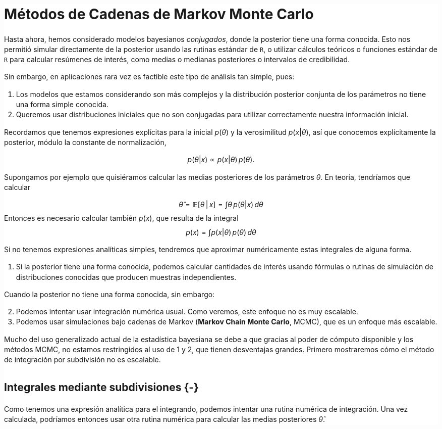 # Métodos de Cadenas de Markov Monte Carlo




Hasta ahora, hemos considerado modelos bayesianos *conjugados*, donde la
posterior tiene una forma conocida. Esto nos permitió simular directamente
de la posterior usando las rutinas estándar de `R`, o utilizar cálculos teóricos
o funciones estándar de `R` para calcular resúmenes de interés, como medias o 
medianas posteriores o intervalos de credibilidad.

Sin embargo, en aplicaciones rara vez es factible este tipo de análisis tan
simple, pues:

1. Los modelos que estamos considerando son más complejos y la distribución posterior
conjunta de los parámetros no tiene una forma simple conocida.
2. Queremos usar distribuciones iniciales que no son conjugadas para utilizar correctamente
nuestra información inicial.

Recordamos que tenemos expresiones explícitas para la inicial $p(\theta)$ y la verosimilitud
$p(x|\theta)$, así que conocemos explícitamente la posterior, módulo la constante de
normalización,

$$p(\theta|x) \propto p(x|\theta) \,  p(\theta).$$


Supongamos por ejemplo que quisiéramos calcular las medias posteriores de los
parámetros $\theta$. En teoría, tendríamos que calcular

$$\hat \theta = \mathbb{E}[{\theta}\, |\, x] = \int \theta \, p(\theta|x) \, d\theta$$
Entonces es necesario calcular también $p(x)$, que resulta de la integral
$$p(x) = \int p(x|\theta) \, p(\theta)\, d\theta$$

Si no tenemos expresiones analíticas simples, tendremos que aproximar numéricamente
estas integrales de alguna forma. 

1. Si la posterior tiene una forma conocida, podemos calcular cantidades de interés usando
fórmulas o rutinas de simulación de distribuciones conocidas que producen muestras independientes.

Cuando la posterior no tiene una forma conocida, sin embargo:

2. Podemos intentar usar integración numérica usual. Como veremos, este enfoque no es muy escalable.
3. Podemos usar simulaciones bajo cadenas de Markov (**Markov Chain Monte Carlo**, MCMC),
que es un enfoque más escalable.

Mucho del uso generalizado actual de la estadística bayesiana se debe a que gracias al
poder de cómputo disponible y los métodos MCMC, no estamos restringidos al uso de 1 y 2,
que tienen desventajas grandes. Primero mostraremos cómo el método de integración
por subdivisión no es escalable.


## Integrales mediante subdivisiones {-}

Como tenemos una expresión analítica para el integrando, podemos intentar una
rutina numérica de integración. Una vez calculada, podríamos entonces
usar otra rutina numérica para calcular las medias posteriores $\hat{\theta}$.
